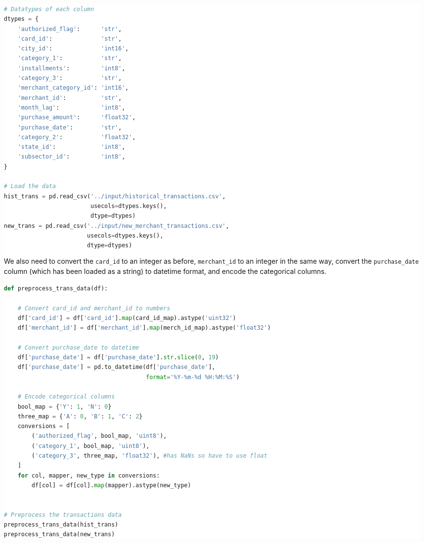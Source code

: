 
```python
# Datatypes of each column
dtypes = {
    'authorized_flag':      'str',
    'card_id':              'str',
    'city_id':              'int16',
    'category_1':           'str',
    'installments':         'int8',
    'category_3':           'str',
    'merchant_category_id': 'int16',
    'merchant_id':          'str',
    'month_lag':            'int8',
    'purchase_amount':      'float32',
    'purchase_date':        'str',
    'category_2':           'float32',
    'state_id':             'int8',
    'subsector_id':         'int8',
}

# Load the data
hist_trans = pd.read_csv('../input/historical_transactions.csv', 
                         usecols=dtypes.keys(),
                         dtype=dtypes)
new_trans = pd.read_csv('../input/new_merchant_transactions.csv', 
                        usecols=dtypes.keys(),
                        dtype=dtypes)
```

We also need to convert the `card_id` to an integer as before, `merchant_id` to an integer in the same way, convert the `purchase_date` column (which has been loaded as a string) to datetime format, and encode the categorical columns.


```python
def preprocess_trans_data(df):
    
    # Convert card_id and merchant_id to numbers
    df['card_id'] = df['card_id'].map(card_id_map).astype('uint32')
    df['merchant_id'] = df['merchant_id'].map(merch_id_map).astype('float32')

    # Convert purchase_date to datetime
    df['purchase_date'] = df['purchase_date'].str.slice(0, 19)
    df['purchase_date'] = pd.to_datetime(df['purchase_date'],
                                         format='%Y-%m-%d %H:%M:%S')

    # Encode categorical columns
    bool_map = {'Y': 1, 'N': 0}
    three_map = {'A': 0, 'B': 1, 'C': 2}
    conversions = [
        ('authorized_flag', bool_map, 'uint8'),
        ('category_1', bool_map, 'uint8'),
        ('category_3', three_map, 'float32'), #has NaNs so have to use float
    ]
    for col, mapper, new_type in conversions:
        df[col] = df[col].map(mapper).astype(new_type)


# Preprocess the transactions data
preprocess_trans_data(hist_trans)
preprocess_trans_data(new_trans)
```
